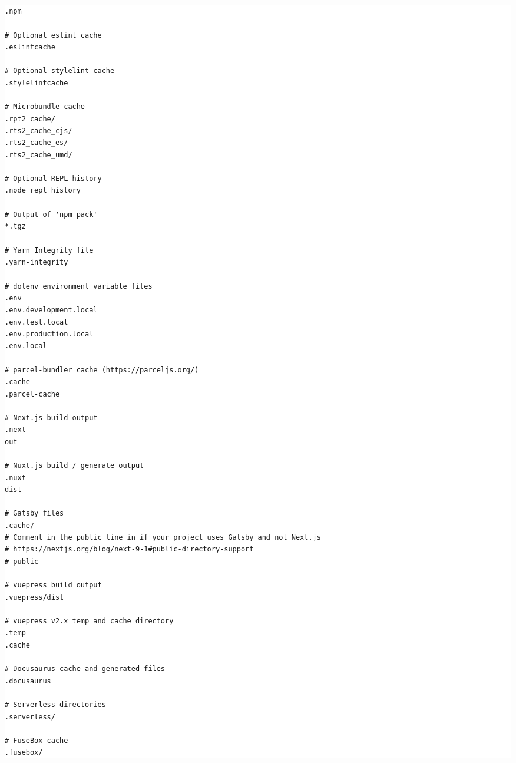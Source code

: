 ```
.npm

# Optional eslint cache
.eslintcache

# Optional stylelint cache
.stylelintcache

# Microbundle cache
.rpt2_cache/
.rts2_cache_cjs/
.rts2_cache_es/
.rts2_cache_umd/

# Optional REPL history
.node_repl_history

# Output of 'npm pack'
*.tgz

# Yarn Integrity file
.yarn-integrity

# dotenv environment variable files
.env
.env.development.local
.env.test.local
.env.production.local
.env.local

# parcel-bundler cache (https://parceljs.org/)
.cache
.parcel-cache

# Next.js build output
.next
out

# Nuxt.js build / generate output
.nuxt
dist

# Gatsby files
.cache/
# Comment in the public line in if your project uses Gatsby and not Next.js
# https://nextjs.org/blog/next-9-1#public-directory-support
# public

# vuepress build output
.vuepress/dist

# vuepress v2.x temp and cache directory
.temp
.cache

# Docusaurus cache and generated files
.docusaurus

# Serverless directories
.serverless/

# FuseBox cache
.fusebox/
```
